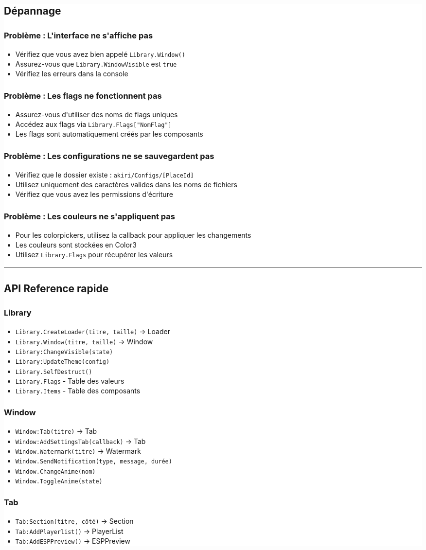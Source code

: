 
## Dépannage

### Problème : L'interface ne s'affiche pas
- Vérifiez que vous avez bien appelé `Library.Window()`
- Assurez-vous que `Library.WindowVisible` est `true`
- Vérifiez les erreurs dans la console

### Problème : Les flags ne fonctionnent pas
- Assurez-vous d'utiliser des noms de flags uniques
- Accédez aux flags via `Library.Flags["NomFlag"]`
- Les flags sont automatiquement créés par les composants

### Problème : Les configurations ne se sauvegardent pas
- Vérifiez que le dossier existe : `akiri/Configs/[PlaceId]`
- Utilisez uniquement des caractères valides dans les noms de fichiers
- Vérifiez que vous avez les permissions d'écriture

### Problème : Les couleurs ne s'appliquent pas
- Pour les colorpickers, utilisez la callback pour appliquer les changements
- Les couleurs sont stockées en Color3
- Utilisez `Library.Flags` pour récupérer les valeurs

---

## API Reference rapide

### Library
- `Library.CreateLoader(titre, taille)` → Loader
- `Library.Window(titre, taille)` → Window
- `Library:ChangeVisible(state)`
- `Library:UpdateTheme(config)`
- `Library.SelfDestruct()`
- `Library.Flags` - Table des valeurs
- `Library.Items` - Table des composants

### Window
- `Window:Tab(titre)` → Tab
- `Window:AddSettingsTab(callback)` → Tab
- `Window.Watermark(titre)` → Watermark
- `Window.SendNotification(type, message, durée)`
- `Window.ChangeAnime(nom)`
- `Window.ToggleAnime(state)`

### Tab
- `Tab:Section(titre, côté)` → Section
- `Tab:AddPlayerlist()` → PlayerList
- `Tab:AddESPPreview()` → ESPPreview
